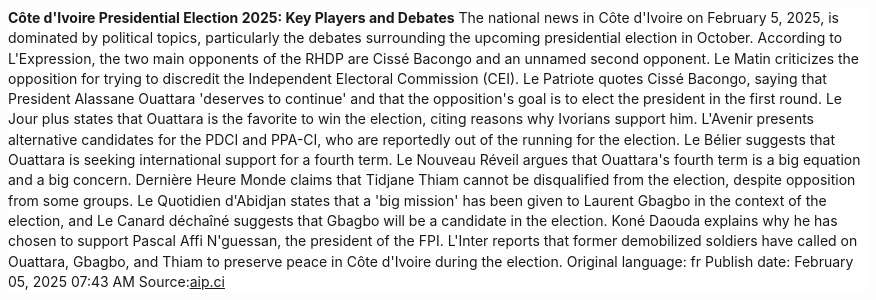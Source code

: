 **Côte d'Ivoire Presidential Election 2025: Key Players and Debates**
The national news in Côte d'Ivoire on February 5, 2025, is dominated by political topics, particularly the debates surrounding the upcoming presidential election in October. According to L'Expression, the two main opponents of the RHDP are Cissé Bacongo and an unnamed second opponent. Le Matin criticizes the opposition for trying to discredit the Independent Electoral Commission (CEI). Le Patriote quotes Cissé Bacongo, saying that President Alassane Ouattara 'deserves to continue' and that the opposition's goal is to elect the president in the first round. Le Jour plus states that Ouattara is the favorite to win the election, citing reasons why Ivorians support him. L'Avenir presents alternative candidates for the PDCI and PPA-CI, who are reportedly out of the running for the election. Le Bélier suggests that Ouattara is seeking international support for a fourth term. Le Nouveau Réveil argues that Ouattara's fourth term is a big equation and a big concern. Dernière Heure Monde claims that Tidjane Thiam cannot be disqualified from the election, despite opposition from some groups. Le Quotidien d'Abidjan states that a 'big mission' has been given to Laurent Gbagbo in the context of the election, and Le Canard déchaîné suggests that Gbagbo will be a candidate in the election. Koné Daouda explains why he has chosen to support Pascal Affi N'guessan, the president of the FPI. L'Inter reports that former demobilized soldiers have called on Ouattara, Gbagbo, and Thiam to preserve peace in Côte d'Ivoire during the election.
Original language: fr
Publish date: February 05, 2025 07:43 AM
Source:[aip.ci](https://www.aip.ci/152144/cote-divoire-aip-revue-de-presse-les-sujets-politiques-dominent-lactualite-nationale-de-ce-mercredi-5-fevrier-2025/)

